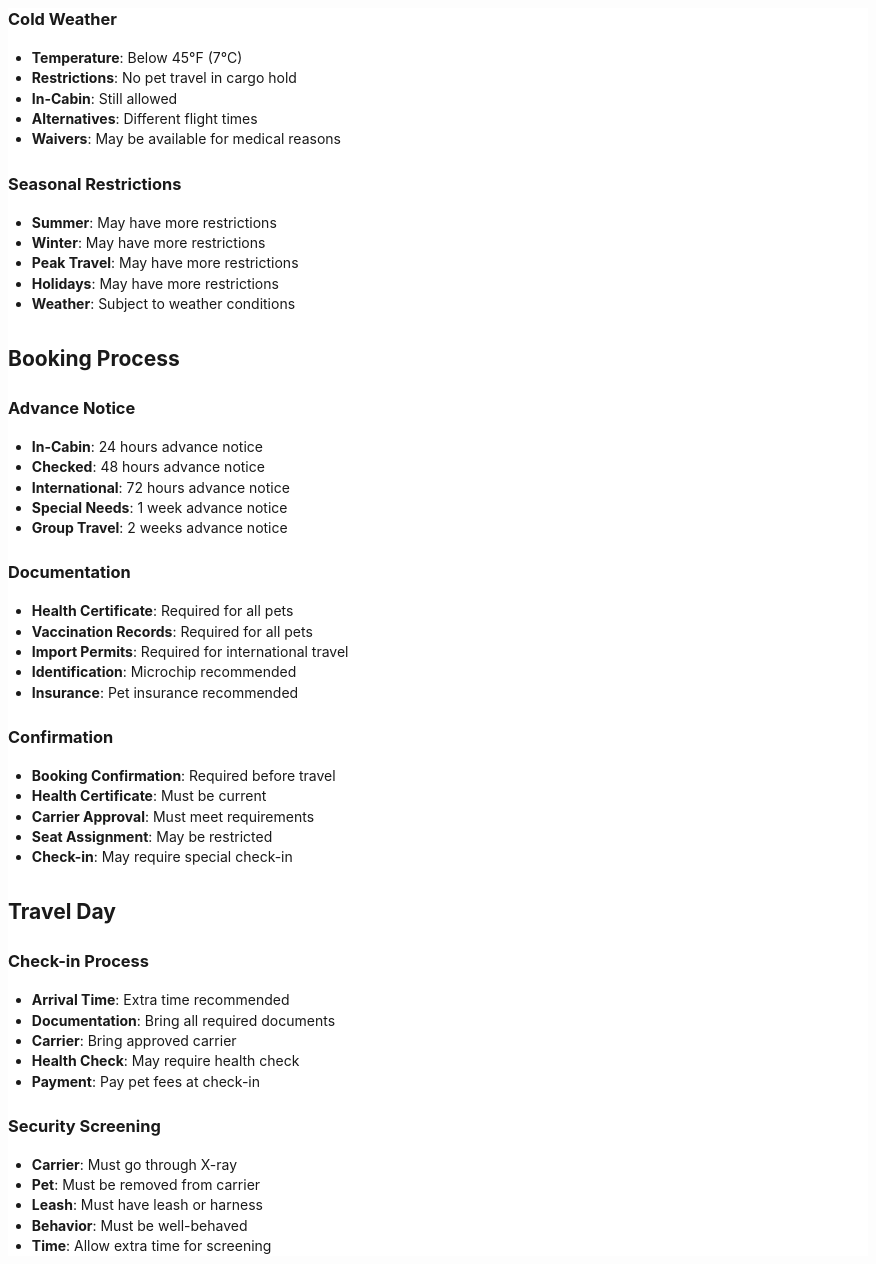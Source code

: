 ### Cold Weather
- **Temperature**: Below 45°F (7°C)
- **Restrictions**: No pet travel in cargo hold
- **In-Cabin**: Still allowed
- **Alternatives**: Different flight times
- **Waivers**: May be available for medical reasons

### Seasonal Restrictions
- **Summer**: May have more restrictions
- **Winter**: May have more restrictions
- **Peak Travel**: May have more restrictions
- **Holidays**: May have more restrictions
- **Weather**: Subject to weather conditions

## Booking Process
### Advance Notice
- **In-Cabin**: 24 hours advance notice
- **Checked**: 48 hours advance notice
- **International**: 72 hours advance notice
- **Special Needs**: 1 week advance notice
- **Group Travel**: 2 weeks advance notice

### Documentation
- **Health Certificate**: Required for all pets
- **Vaccination Records**: Required for all pets
- **Import Permits**: Required for international travel
- **Identification**: Microchip recommended
- **Insurance**: Pet insurance recommended

### Confirmation
- **Booking Confirmation**: Required before travel
- **Health Certificate**: Must be current
- **Carrier Approval**: Must meet requirements
- **Seat Assignment**: May be restricted
- **Check-in**: May require special check-in

## Travel Day
### Check-in Process
- **Arrival Time**: Extra time recommended
- **Documentation**: Bring all required documents
- **Carrier**: Bring approved carrier
- **Health Check**: May require health check
- **Payment**: Pay pet fees at check-in

### Security Screening
- **Carrier**: Must go through X-ray
- **Pet**: Must be removed from carrier
- **Leash**: Must have leash or harness
- **Behavior**: Must be well-behaved
- **Time**: Allow extra time for screening
